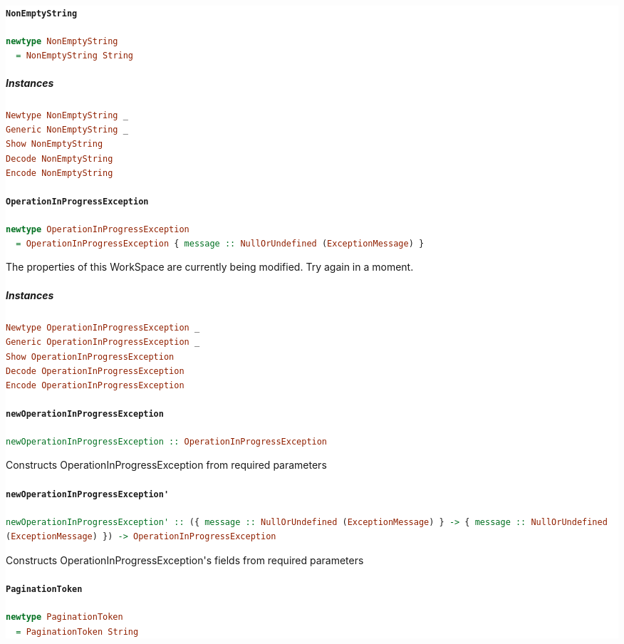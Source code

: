 #### `NonEmptyString`

``` purescript
newtype NonEmptyString
  = NonEmptyString String
```

##### Instances
``` purescript
Newtype NonEmptyString _
Generic NonEmptyString _
Show NonEmptyString
Decode NonEmptyString
Encode NonEmptyString
```

#### `OperationInProgressException`

``` purescript
newtype OperationInProgressException
  = OperationInProgressException { message :: NullOrUndefined (ExceptionMessage) }
```

<p>The properties of this WorkSpace are currently being modified. Try again in a moment.</p>

##### Instances
``` purescript
Newtype OperationInProgressException _
Generic OperationInProgressException _
Show OperationInProgressException
Decode OperationInProgressException
Encode OperationInProgressException
```

#### `newOperationInProgressException`

``` purescript
newOperationInProgressException :: OperationInProgressException
```

Constructs OperationInProgressException from required parameters

#### `newOperationInProgressException'`

``` purescript
newOperationInProgressException' :: ({ message :: NullOrUndefined (ExceptionMessage) } -> { message :: NullOrUndefined (ExceptionMessage) }) -> OperationInProgressException
```

Constructs OperationInProgressException's fields from required parameters

#### `PaginationToken`

``` purescript
newtype PaginationToken
  = PaginationToken String
```
